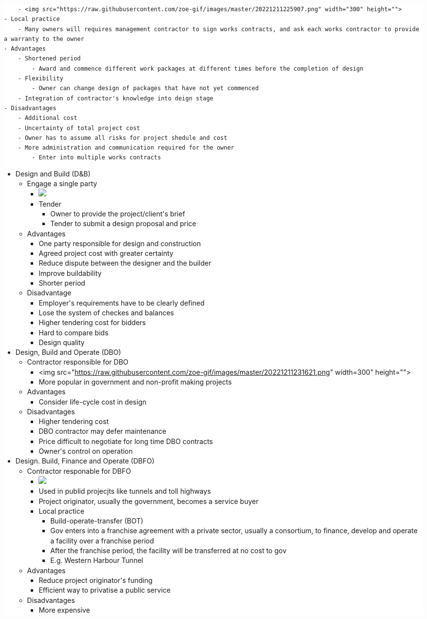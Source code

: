         - <img src="https://raw.githubusercontent.com/zoe-gif/images/master/20221211225907.png" width="300" height="">
    - Local practice
        - Many owners will requires management contractor to sign works contracts, and ask each works contractor to provide a warranty to the owner
    - Advantages
        - Shortened period
            - Award and commence different work packages at different times before the completion of design
        - Flexibility
            - Owner can change design of packages that have not yet commenced
        - Integration of contractor's knowledge into deign stage
    - Disadvantages
        - Additional cost
        - Uncertainty of total project cost
        - Owner has to assume all risks for project shedule and cost
        - More administration and communication required for the owner
            - Enter into multiple works contracts
- Design and Build (D&B)
    - Engage a single party
        - <img src="https://raw.githubusercontent.com/zoe-gif/images/master/20221211230720.png" width="250" height="">
        - Tender
            - Owner to provide the project/client's brief
            - Tender to submit a design proposal and price
    - Advantages
        - One party responsible for design and construction
        - Agreed project cost with greater certainty
        - Reduce dispute between the designer and the builder
        - Improve buildability
        - Shorter period
    - Disadvantage
        - Employer's requirements have to be clearly defined
        - Lose the system of checkes and balances
        - Higher tendering cost for bidders
        - Hard to compare bids
        - Design quality
- Design, Build and Operate (DBO)
    - Contractor responsible for DBO
        - <img src="https://raw.githubusercontent.com/zoe-gif/images/master/20221211231621.png" width=300" height="">
        - More popular in government and non-profit making projects
    - Advantages
        - Consider life-cycle cost in design
    - Disadvantages
        - Higher tendering cost
        - DBO contractor may defer maintenance
        - Price difficult to negotiate for long time DBO contracts
        - Owner's control on operation
- Design. Build, Finance and Operate (DBFO)
    - Contractor responable for DBFO
        - <img src="https://raw.githubusercontent.com/zoe-gif/images/master/20221211232158.png" width="350" height="">
        - Used in publid projecjts like tunnels and toll highways
        - Project originator, usually the government, becomes a service buyer
        - Local practice
            - Build-operate-transfer (BOT)
            - Gov enters into a franchise agreement with a private sector, usually a consortium, to finance, develop and operate a facility over a franchise period
            - After the franchise period, the facility will be transferred at no cost to gov
            - E.g. Western Harbour Tunnel
    - Advantages
        - Reduce project originator's funding
        - Efficient way to privatise a public service
    - Disadvantages
        - More expensive